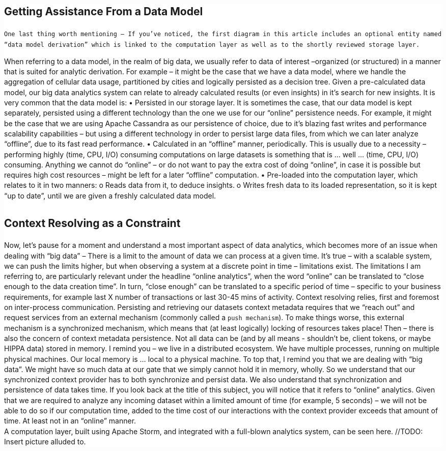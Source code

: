 Getting Assistance From a Data Model
------------------------------------
	One last thing worth mentioning – If you’ve noticed, the first diagram in this article includes an optional entity named “data model derivation” which is linked to the computation layer as well as to the shortly reviewed storage layer.
When referring to a data model, in the realm of big data, we usually refer to data of interest –organized  (or structured) in a manner that is suited for analytic derivation.
For example – it might be the case that we have a data model, where we handle the aggregation of cellular data usage, partitioned by cities and logically persisted as a decision tree.
Given a pre-calculated data model, our big data analytics system can relate to already calculated results (or even insights) in it’s search for new insights.
It is very common that the data model is:
•	Persisted in our storage layer.
It is sometimes the case, that our data model is kept separately, persisted using a different technology than the one we use for our “online” persistence needs.
For example, it might be the case that we are using Apache Cassandra as our persistence of choice, due to it’s blazing fast writes and performance scalability capabilities – but using a different technology in order to persist large data files, from  which we can later analyze “offline”, due to its fast read performance.
•	Calculated in an “offline” manner, periodically.
This is usually due to a necessity – performing highly (time, CPU, I/O) consuming computations on large datasets is something that is … well … (time, CPU, I/O) consuming. Anything we cannot do “online” – or do not want to pay the extra cost of doing “online”, in case it is possible but requires high cost resources – might be left for a later “offline” computation.
•	Pre-loaded into the computation layer, which relates to it in two manners:
		o Reads data from it, to deduce insights.
		o Writes fresh data to its loaded representation, so it is kept “up to date”, until we are given a freshly calculated data model.

Context Resolving as a Constraint
---------------------------------

Now, let’s pause for a moment and understand a most important aspect of data analytics, which becomes more of an issue when dealing with “big data” – There is a limit to the amount of data we can process at a given time.
It’s true – with a scalable system, we can push the limits higher, but when observing a system at a discrete point in time – limitations exist.
The limitations I am referring to, are particularly relevant under the headline “online analytics”, when the word “online” can be translated to “close enough to the data creation time”.
In turn, “close enough” can be translated to a specific period of time – specific to your business requirements, for example last X number of transactions or  last 30-45 mins of activity.
Context resolving relies, first and foremost on inter-process communication. Persisting and retrieving our datasets context metadata requires that we “reach out” and request services from an external mechanism (commonly called a `push mechanism`).
To make things worse, this external mechanism is a synchronized mechanism, which means that (at least logically) locking of resources takes place!
Then – there is also the concern of context metadata persistence. Not all data can be (and by all means - shouldn’t be, client tokens, or maybe HIPPA data) stored in memory. I remind you – we live in a distributed ecosystem. We have multiple processes, running on multiple physical machines. Our local memory is … local to a physical machine.
To top that, I remind you that we are dealing with “big data”. We might have so much data at our gate that we simply cannot hold it in memory, wholly. 
So we understand that our synchronized context provider has to both synchronize and persist data.
We also understand that synchronization and persistence of data takes time.
If you look back at the title of this subject, you will notice that it refers to “online” analytics. 
Given that we are required to analyze any incoming dataset within a limited amount of time (for example, 5 seconds) – we will not be able to do so if our computation time, added to the time cost of our interactions with the context provider exceeds that amount of time. At least not in an “online” manner.  
A computation layer, built using Apache Storm, and integrated with a full-blown analytics system, can be seen here.
//TODO: Insert picture alluded to.
